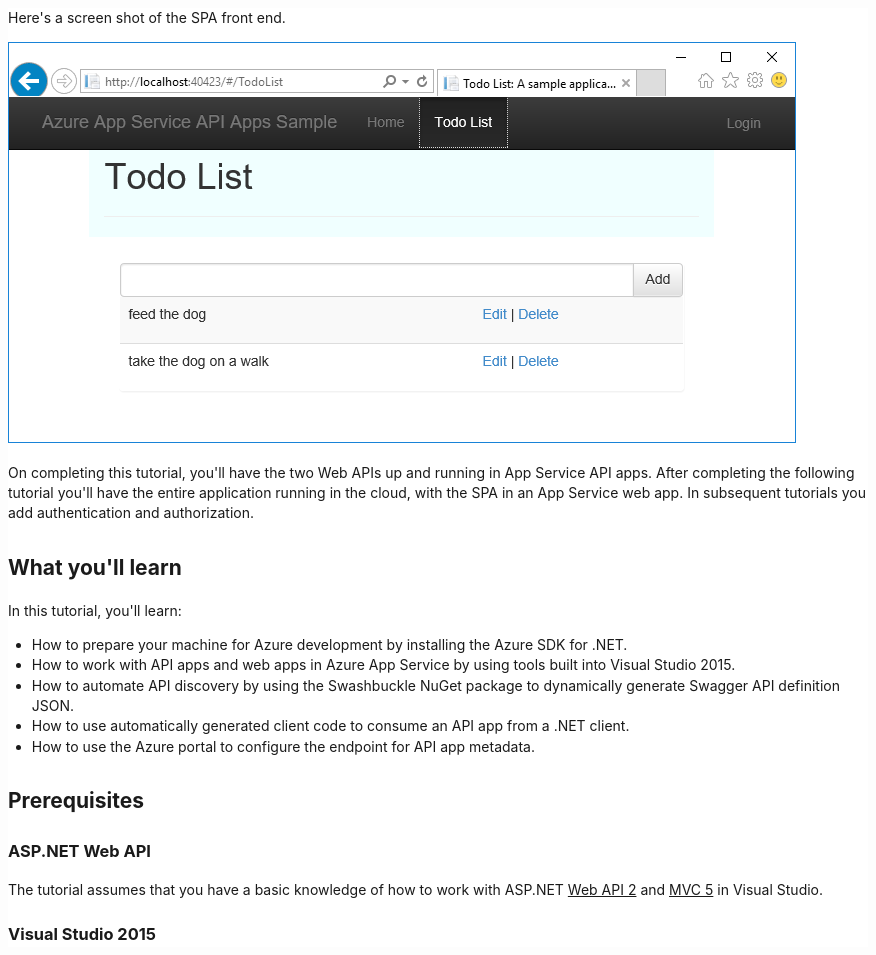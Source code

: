 Here's a screen shot of the SPA front end.

![](./media/app-service-api-dotnet-get-started/todospa.png)

On completing this tutorial, you'll have the two Web APIs up and running in App Service API apps. After completing the following tutorial you'll have the entire application running in the cloud, with the SPA in an App Service web app. In subsequent tutorials you add authentication and authorization.

## What you'll learn
In this tutorial, you'll learn:

* How to prepare your machine for Azure development by installing the Azure SDK for .NET.
* How to work with API apps and web apps in Azure App Service by using tools built into Visual Studio 2015.
* How to automate API discovery by using the Swashbuckle NuGet package to dynamically generate Swagger API definition JSON.
* How to use automatically generated client code to consume an API app from a .NET client.
* How to use the Azure portal to configure the endpoint for API app metadata.

## Prerequisites
### ASP.NET Web API

The tutorial assumes that you have a basic knowledge of how to work with ASP.NET [Web API 2](http://www.asp.net/web-api/overview/getting-started-with-aspnet-web-api/tutorial-your-first-web-api) and [MVC 5](http://www.asp.net/mvc/overview/getting-started/introduction/getting-started) in Visual Studio.

### Visual Studio 2015
